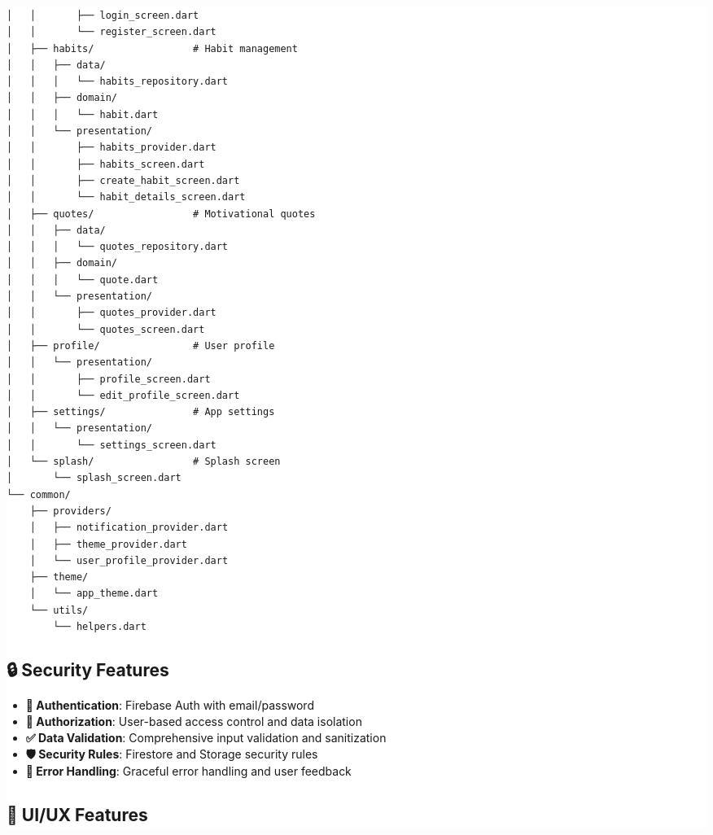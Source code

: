 ```
│   │       ├── login_screen.dart
│   │       └── register_screen.dart
│   ├── habits/                 # Habit management
│   │   ├── data/
│   │   │   └── habits_repository.dart
│   │   ├── domain/
│   │   │   └── habit.dart
│   │   └── presentation/
│   │       ├── habits_provider.dart
│   │       ├── habits_screen.dart
│   │       ├── create_habit_screen.dart
│   │       └── habit_details_screen.dart
│   ├── quotes/                 # Motivational quotes
│   │   ├── data/
│   │   │   └── quotes_repository.dart
│   │   ├── domain/
│   │   │   └── quote.dart
│   │   └── presentation/
│   │       ├── quotes_provider.dart
│   │       └── quotes_screen.dart
│   ├── profile/                # User profile
│   │   └── presentation/
│   │       ├── profile_screen.dart
│   │       └── edit_profile_screen.dart
│   ├── settings/               # App settings
│   │   └── presentation/
│   │       └── settings_screen.dart
│   └── splash/                 # Splash screen
│       └── splash_screen.dart
└── common/
    ├── providers/
    │   ├── notification_provider.dart
    │   ├── theme_provider.dart
    │   └── user_profile_provider.dart
    ├── theme/
    │   └── app_theme.dart
    └── utils/
        └── helpers.dart
```

## 🔒 Security Features

- **🔐 Authentication**: Firebase Auth with email/password
- **🔑 Authorization**: User-based access control and data isolation
- **✅ Data Validation**: Comprehensive input validation and sanitization
- **🛡️ Security Rules**: Firestore and Storage security rules
- **🚨 Error Handling**: Graceful error handling and user feedback

## 🎨 UI/UX Features
